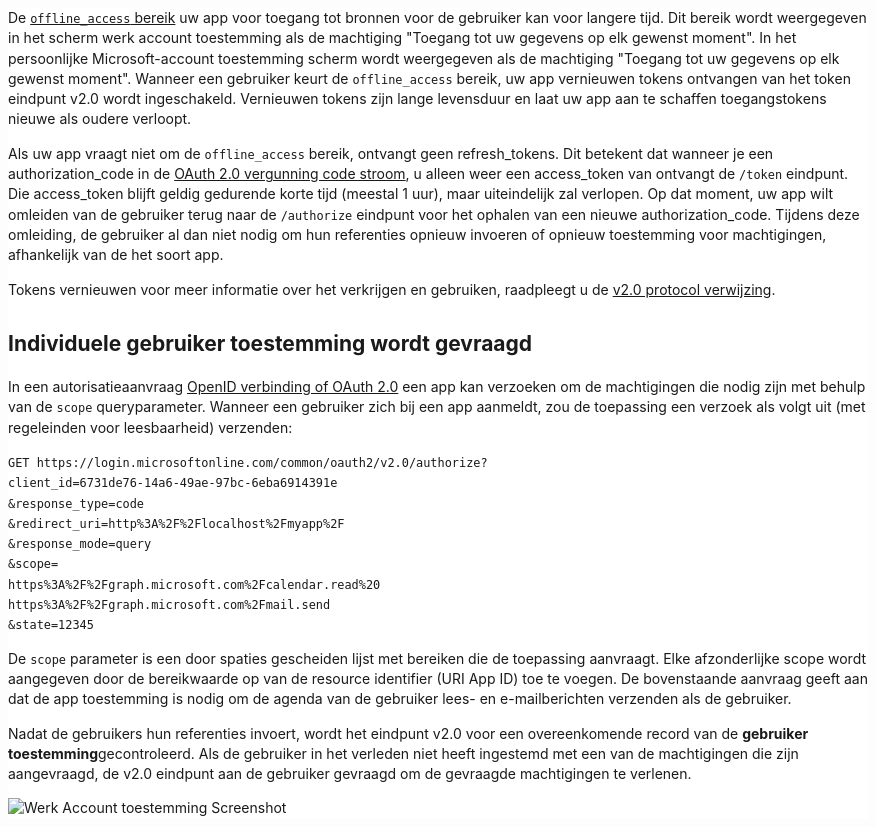 De [ `offline_access` bereik](http://openid.net/specs/openid-connect-core-1_0.html#OfflineAccess) uw app voor toegang tot bronnen voor de gebruiker kan voor langere tijd.  Dit bereik wordt weergegeven in het scherm werk account toestemming als de machtiging "Toegang tot uw gegevens op elk gewenst moment".  In het persoonlijke Microsoft-account toestemming scherm wordt weergegeven als de machtiging "Toegang tot uw gegevens op elk gewenst moment".  Wanneer een gebruiker keurt de `offline_access` bereik, uw app vernieuwen tokens ontvangen van het token eindpunt v2.0 wordt ingeschakeld.  Vernieuwen tokens zijn lange levensduur en laat uw app aan te schaffen toegangstokens nieuwe als oudere verloopt.

Als uw app vraagt niet om de `offline_access` bereik, ontvangt geen refresh_tokens.  Dit betekent dat wanneer je een authorization_code in de [OAuth 2.0 vergunning code stroom](active-directory-v2-protocols.md#oauth2-authorization-code-flow), u alleen weer een access_token van ontvangt de `/token` eindpunt.  Die access_token blijft geldig gedurende korte tijd (meestal 1 uur), maar uiteindelijk zal verlopen.  Op dat moment, uw app wilt omleiden van de gebruiker terug naar de `/authorize` eindpunt voor het ophalen van een nieuwe authorization_code.  Tijdens deze omleiding, de gebruiker al dan niet nodig om hun referenties opnieuw invoeren of opnieuw toestemming voor machtigingen, afhankelijk van de het soort app.

Tokens vernieuwen voor meer informatie over het verkrijgen en gebruiken, raadpleegt u de [v2.0 protocol verwijzing](active-directory-v2-protocols.md).


## <a name="requesting-individual-user-consent"></a>Individuele gebruiker toestemming wordt gevraagd

In een autorisatieaanvraag [OpenID verbinding of OAuth 2.0](active-directory-v2-protocols.md) een app kan verzoeken om de machtigingen die nodig zijn met behulp van de `scope` queryparameter.  Wanneer een gebruiker zich bij een app aanmeldt, zou de toepassing een verzoek als volgt uit (met regeleinden voor leesbaarheid) verzenden:

```
GET https://login.microsoftonline.com/common/oauth2/v2.0/authorize?
client_id=6731de76-14a6-49ae-97bc-6eba6914391e
&response_type=code
&redirect_uri=http%3A%2F%2Flocalhost%2Fmyapp%2F
&response_mode=query
&scope=
https%3A%2F%2Fgraph.microsoft.com%2Fcalendar.read%20
https%3A%2F%2Fgraph.microsoft.com%2Fmail.send
&state=12345
```

De `scope` parameter is een door spaties gescheiden lijst met bereiken die de toepassing aanvraagt.  Elke afzonderlijke scope wordt aangegeven door de bereikwaarde op van de resource identifier (URI App ID) toe te voegen.  De bovenstaande aanvraag geeft aan dat de app toestemming is nodig om de agenda van de gebruiker lees- en e-mailberichten verzenden als de gebruiker.

Nadat de gebruikers hun referenties invoert, wordt het eindpunt v2.0 voor een overeenkomende record van de **gebruiker toestemming**gecontroleerd.  Als de gebruiker in het verleden niet heeft ingestemd met een van de machtigingen die zijn aangevraagd, de v2.0 eindpunt aan de gebruiker gevraagd om de gevraagde machtigingen te verlenen.  

![Werk Account toestemming Screenshot](../media/active-directory-v2-flows/work_account_consent.png)
